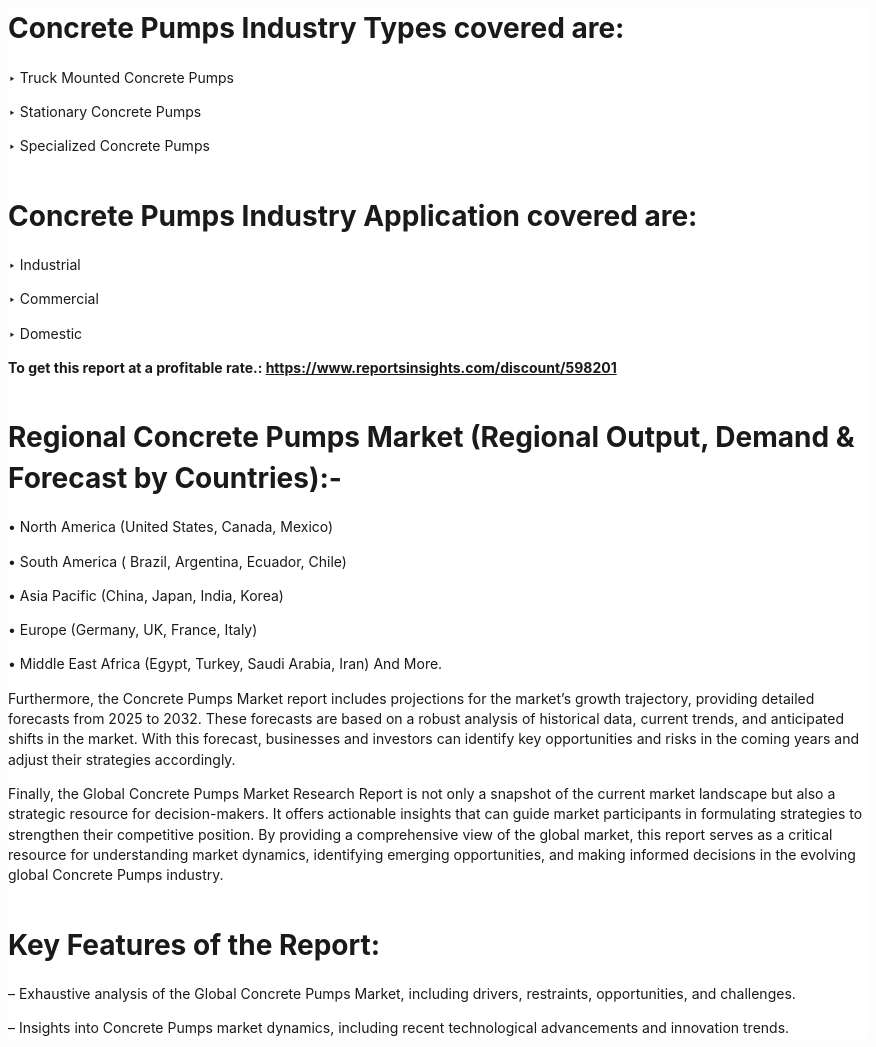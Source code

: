 # <strong>Concrete Pumps Industry Types covered are:</strong>

‣ Truck Mounted Concrete Pumps

‣ Stationary Concrete Pumps

‣ Specialized Concrete Pumps

# <strong>Concrete Pumps Industry Application covered are:</strong>

‣ Industrial

‣ Commercial

‣ Domestic

<strong>To get this report at a profitable rate.: <a href=https://www.reportsinsights.com/discount/598201>https://www.reportsinsights.com/discount/598201</a></strong>

# <strong>Regional Concrete Pumps Market (Regional Output, Demand &amp; Forecast by Countries):-</strong>

• North America (United States, Canada, Mexico)

• South America ( Brazil, Argentina, Ecuador, Chile)

• Asia Pacific (China, Japan, India, Korea)

• Europe (Germany, UK, France, Italy)

• Middle East Africa (Egypt, Turkey, Saudi Arabia, Iran) And More.

Furthermore, the Concrete Pumps Market report includes projections for the market’s growth trajectory, providing detailed forecasts from 2025 to 2032. These forecasts are based on a robust analysis of historical data, current trends, and anticipated shifts in the market. With this forecast, businesses and investors can identify key opportunities and risks in the coming years and adjust their strategies accordingly.

Finally, the Global Concrete Pumps Market Research Report is not only a snapshot of the current market landscape but also a strategic resource for decision-makers. It offers actionable insights that can guide market participants in formulating strategies to strengthen their competitive position. By providing a comprehensive view of the global market, this report serves as a critical resource for understanding market dynamics, identifying emerging opportunities, and making informed decisions in the evolving global Concrete Pumps industry.

# <strong>Key Features of the Report:</strong>

– Exhaustive analysis of the Global Concrete Pumps Market, including drivers, restraints, opportunities, and challenges.

– Insights into Concrete Pumps market dynamics, including recent technological advancements and innovation trends.
